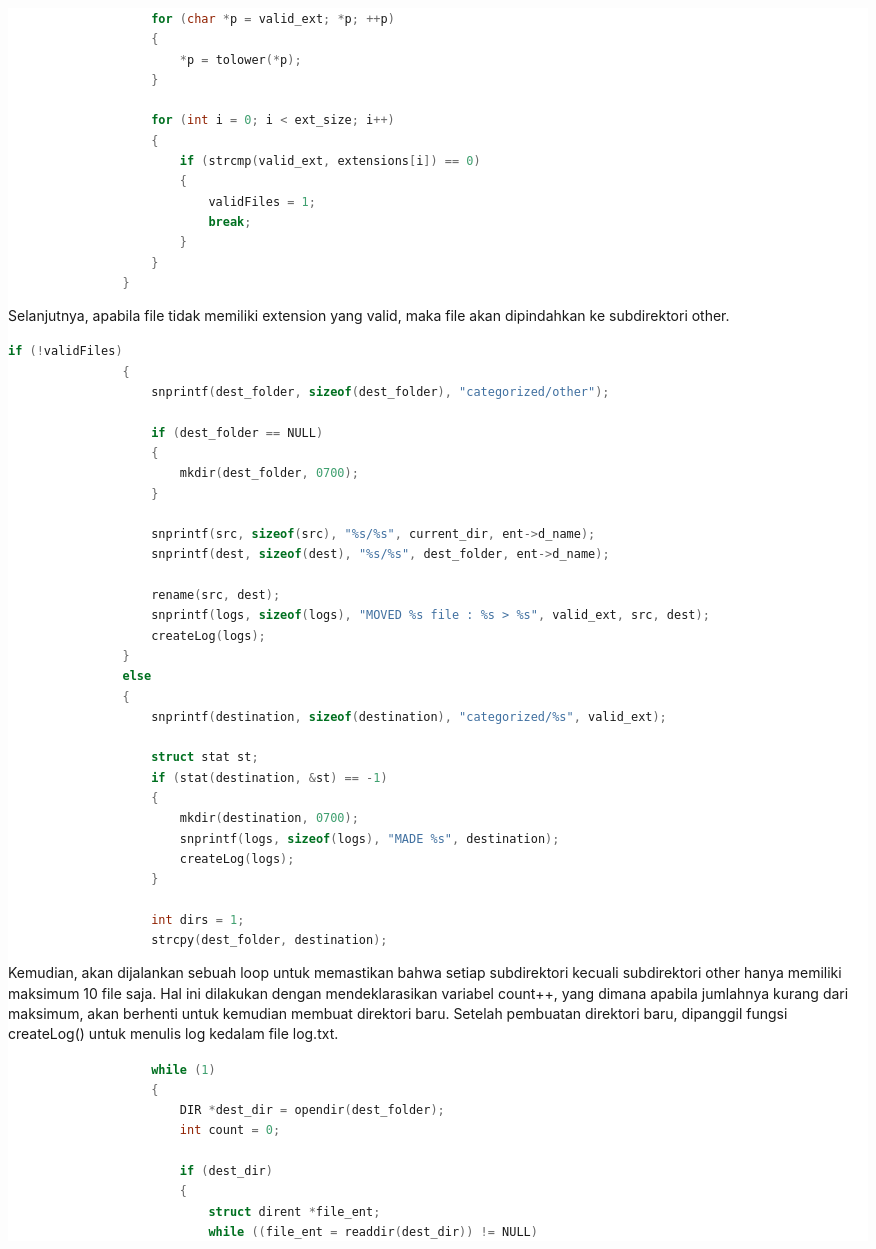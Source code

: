 ```c
                    for (char *p = valid_ext; *p; ++p)
                    {
                        *p = tolower(*p);
                    }

                    for (int i = 0; i < ext_size; i++)
                    {
                        if (strcmp(valid_ext, extensions[i]) == 0)
                        {
                            validFiles = 1;
                            break;
                        }
                    }
                }
```
Selanjutnya, apabila file tidak memiliki extension yang valid, maka file akan dipindahkan ke subdirektori other.
```c
if (!validFiles)
                {
                    snprintf(dest_folder, sizeof(dest_folder), "categorized/other");

                    if (dest_folder == NULL)
                    {
                        mkdir(dest_folder, 0700);
                    }

                    snprintf(src, sizeof(src), "%s/%s", current_dir, ent->d_name);
                    snprintf(dest, sizeof(dest), "%s/%s", dest_folder, ent->d_name);

                    rename(src, dest);
                    snprintf(logs, sizeof(logs), "MOVED %s file : %s > %s", valid_ext, src, dest);
                    createLog(logs);
                }
                else
                {
                    snprintf(destination, sizeof(destination), "categorized/%s", valid_ext);

                    struct stat st;
                    if (stat(destination, &st) == -1)
                    {
                        mkdir(destination, 0700);
                        snprintf(logs, sizeof(logs), "MADE %s", destination);
                        createLog(logs);
                    }

                    int dirs = 1;
                    strcpy(dest_folder, destination);
```
Kemudian, akan dijalankan sebuah loop untuk memastikan bahwa setiap subdirektori kecuali subdirektori other hanya memiliki maksimum 10 file saja. Hal ini dilakukan dengan mendeklarasikan variabel count++, yang dimana apabila jumlahnya kurang dari maksimum, akan berhenti untuk kemudian membuat direktori baru. Setelah pembuatan direktori baru, dipanggil fungsi createLog() untuk menulis log kedalam file log.txt.
```c
                    while (1)
                    {
                        DIR *dest_dir = opendir(dest_folder);
                        int count = 0;

                        if (dest_dir)
                        {
                            struct dirent *file_ent;
                            while ((file_ent = readdir(dest_dir)) != NULL)
```